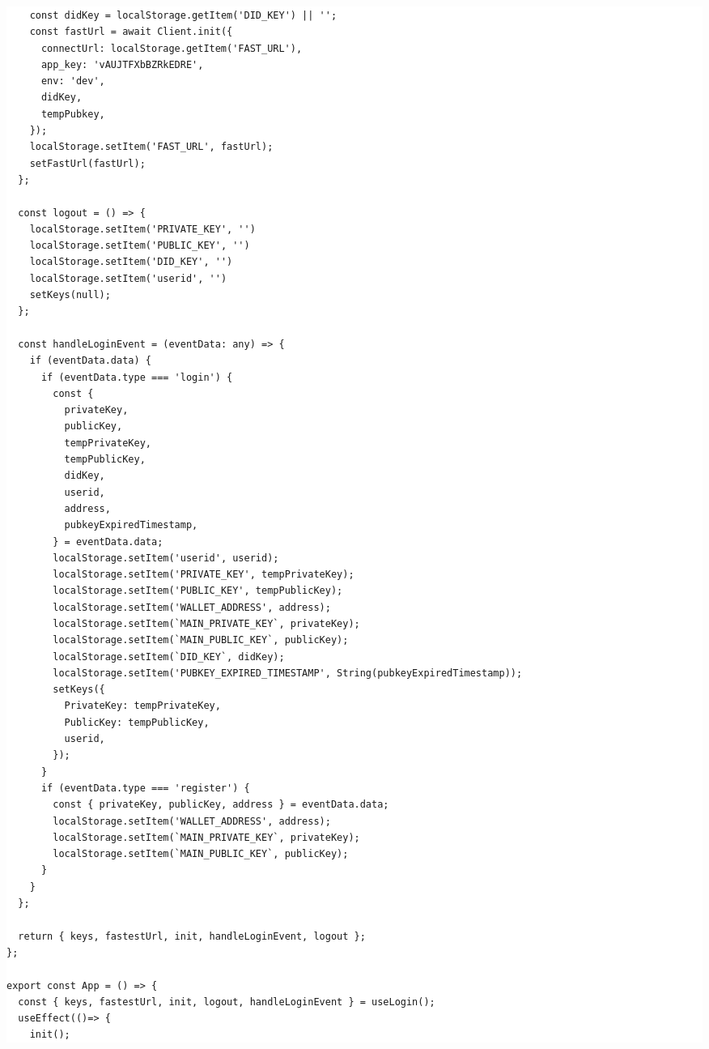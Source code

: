```tsx
    const didKey = localStorage.getItem('DID_KEY') || '';
    const fastUrl = await Client.init({
      connectUrl: localStorage.getItem('FAST_URL'),
      app_key: 'vAUJTFXbBZRkEDRE',
      env: 'dev',
      didKey,
      tempPubkey,
    });
    localStorage.setItem('FAST_URL', fastUrl);
    setFastUrl(fastUrl);
  };

  const logout = () => {
    localStorage.setItem('PRIVATE_KEY', '')
    localStorage.setItem('PUBLIC_KEY', '')
    localStorage.setItem('DID_KEY', '')
    localStorage.setItem('userid', '')
    setKeys(null);
  };

  const handleLoginEvent = (eventData: any) => {
    if (eventData.data) {
      if (eventData.type === 'login') {
        const {
          privateKey,
          publicKey,
          tempPrivateKey,
          tempPublicKey,
          didKey,
          userid,
          address,
          pubkeyExpiredTimestamp,
        } = eventData.data;
        localStorage.setItem('userid', userid);
        localStorage.setItem('PRIVATE_KEY', tempPrivateKey);
        localStorage.setItem('PUBLIC_KEY', tempPublicKey);
        localStorage.setItem('WALLET_ADDRESS', address);
        localStorage.setItem(`MAIN_PRIVATE_KEY`, privateKey);
        localStorage.setItem(`MAIN_PUBLIC_KEY`, publicKey);
        localStorage.setItem(`DID_KEY`, didKey);
        localStorage.setItem('PUBKEY_EXPIRED_TIMESTAMP', String(pubkeyExpiredTimestamp));
        setKeys({
          PrivateKey: tempPrivateKey,
          PublicKey: tempPublicKey,
          userid,
        });
      }
      if (eventData.type === 'register') {
        const { privateKey, publicKey, address } = eventData.data;
        localStorage.setItem('WALLET_ADDRESS', address);
        localStorage.setItem(`MAIN_PRIVATE_KEY`, privateKey);
        localStorage.setItem(`MAIN_PUBLIC_KEY`, publicKey);
      }
    }
  };

  return { keys, fastestUrl, init, handleLoginEvent, logout };
};

export const App = () => {
  const { keys, fastestUrl, init, logout, handleLoginEvent } = useLogin();
  useEffect(()=> {
    init();
```
